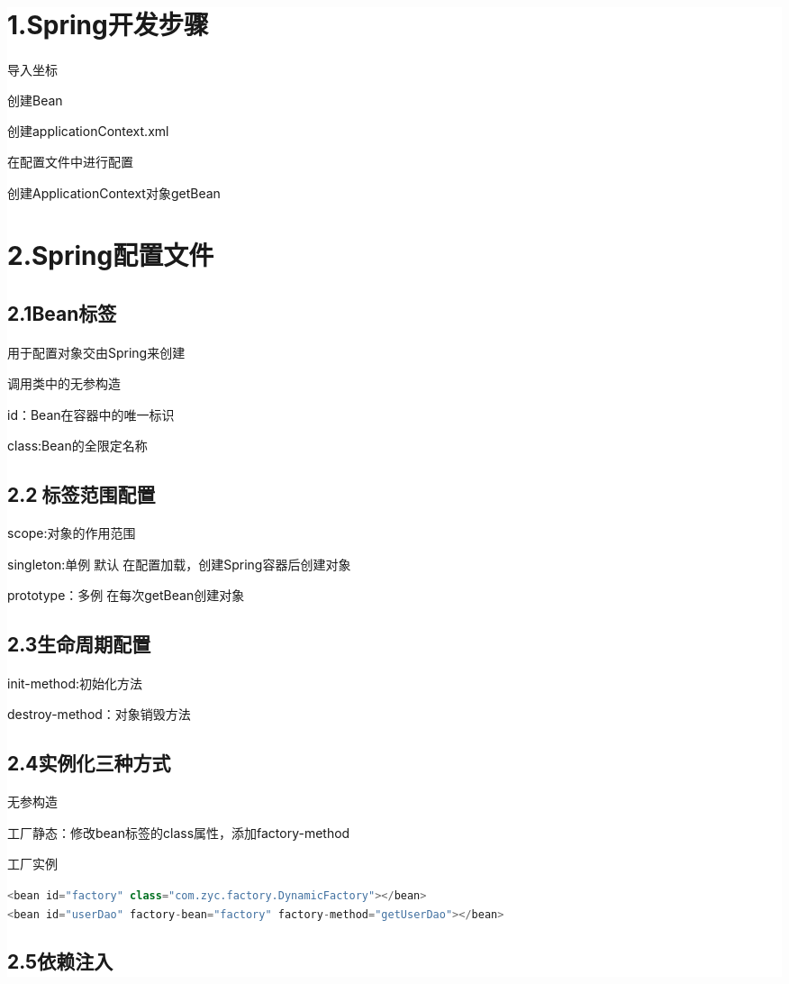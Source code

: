 

# 1.Spring开发步骤

导入坐标

创建Bean

创建applicationContext.xml

在配置文件中进行配置

创建ApplicationContext对象getBean

# 2.Spring配置文件

## 2.1Bean标签

用于配置对象交由Spring来创建

调用类中的无参构造

id：Bean在容器中的唯一标识

class:Bean的全限定名称

## 2.2 标签范围配置

scope:对象的作用范围

singleton:单例 默认 在配置加载，创建Spring容器后创建对象

prototype：多例    在每次getBean创建对象

## 2.3生命周期配置

init-method:初始化方法

destroy-method：对象销毁方法

## 2.4实例化三种方式

无参构造

工厂静态：修改bean标签的class属性，添加factory-method

工厂实例

```java
<bean id="factory" class="com.zyc.factory.DynamicFactory"></bean>
<bean id="userDao" factory-bean="factory" factory-method="getUserDao"></bean>
```

## 2.5依赖注入
